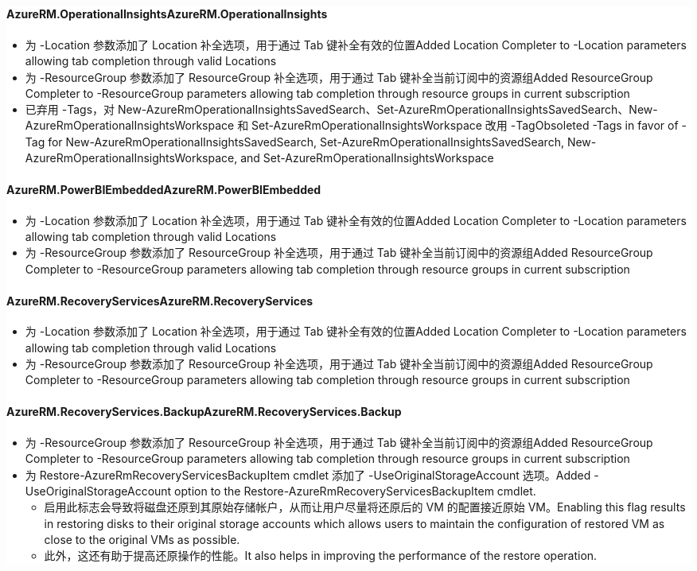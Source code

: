 #### <a name="azurermoperationalinsights"></a><span data-ttu-id="d0a3c-277">AzureRM.OperationalInsights</span><span class="sxs-lookup"><span data-stu-id="d0a3c-277">AzureRM.OperationalInsights</span></span>
* <span data-ttu-id="d0a3c-278">为 -Location 参数添加了 Location 补全选项，用于通过 Tab 键补全有效的位置</span><span class="sxs-lookup"><span data-stu-id="d0a3c-278">Added Location Completer to -Location parameters allowing tab completion through valid Locations</span></span>
* <span data-ttu-id="d0a3c-279">为 -ResourceGroup 参数添加了 ResourceGroup 补全选项，用于通过 Tab 键补全当前订阅中的资源组</span><span class="sxs-lookup"><span data-stu-id="d0a3c-279">Added ResourceGroup Completer to -ResourceGroup parameters allowing tab completion through resource groups in current subscription</span></span>
* <span data-ttu-id="d0a3c-280">已弃用 -Tags，对 New-AzureRmOperationalInsightsSavedSearch、Set-AzureRmOperationalInsightsSavedSearch、New-AzureRmOperationalInsightsWorkspace 和 Set-AzureRmOperationalInsightsWorkspace 改用 -Tag</span><span class="sxs-lookup"><span data-stu-id="d0a3c-280">Obsoleted -Tags in favor of -Tag for New-AzureRmOperationalInsightsSavedSearch, Set-AzureRmOperationalInsightsSavedSearch, New-AzureRmOperationalInsightsWorkspace, and Set-AzureRmOperationalInsightsWorkspace</span></span>

#### <a name="azurermpowerbiembedded"></a><span data-ttu-id="d0a3c-281">AzureRM.PowerBIEmbedded</span><span class="sxs-lookup"><span data-stu-id="d0a3c-281">AzureRM.PowerBIEmbedded</span></span>
* <span data-ttu-id="d0a3c-282">为 -Location 参数添加了 Location 补全选项，用于通过 Tab 键补全有效的位置</span><span class="sxs-lookup"><span data-stu-id="d0a3c-282">Added Location Completer to -Location parameters allowing tab completion through valid Locations</span></span>
* <span data-ttu-id="d0a3c-283">为 -ResourceGroup 参数添加了 ResourceGroup 补全选项，用于通过 Tab 键补全当前订阅中的资源组</span><span class="sxs-lookup"><span data-stu-id="d0a3c-283">Added ResourceGroup Completer to -ResourceGroup parameters allowing tab completion through resource groups in current subscription</span></span>

#### <a name="azurermrecoveryservices"></a><span data-ttu-id="d0a3c-284">AzureRM.RecoveryServices</span><span class="sxs-lookup"><span data-stu-id="d0a3c-284">AzureRM.RecoveryServices</span></span>
* <span data-ttu-id="d0a3c-285">为 -Location 参数添加了 Location 补全选项，用于通过 Tab 键补全有效的位置</span><span class="sxs-lookup"><span data-stu-id="d0a3c-285">Added Location Completer to -Location parameters allowing tab completion through valid Locations</span></span>
* <span data-ttu-id="d0a3c-286">为 -ResourceGroup 参数添加了 ResourceGroup 补全选项，用于通过 Tab 键补全当前订阅中的资源组</span><span class="sxs-lookup"><span data-stu-id="d0a3c-286">Added ResourceGroup Completer to -ResourceGroup parameters allowing tab completion through resource groups in current subscription</span></span>

#### <a name="azurermrecoveryservicesbackup"></a><span data-ttu-id="d0a3c-287">AzureRM.RecoveryServices.Backup</span><span class="sxs-lookup"><span data-stu-id="d0a3c-287">AzureRM.RecoveryServices.Backup</span></span>
* <span data-ttu-id="d0a3c-288">为 -ResourceGroup 参数添加了 ResourceGroup 补全选项，用于通过 Tab 键补全当前订阅中的资源组</span><span class="sxs-lookup"><span data-stu-id="d0a3c-288">Added ResourceGroup Completer to -ResourceGroup parameters allowing tab completion through resource groups in current subscription</span></span>
* <span data-ttu-id="d0a3c-289">为 Restore-AzureRmRecoveryServicesBackupItem cmdlet 添加了 -UseOriginalStorageAccount 选项。</span><span class="sxs-lookup"><span data-stu-id="d0a3c-289">Added -UseOriginalStorageAccount option to the Restore-AzureRmRecoveryServicesBackupItem cmdlet.</span></span>
    - <span data-ttu-id="d0a3c-290">启用此标志会导致将磁盘还原到其原始存储帐户，从而让用户尽量将还原后的 VM 的配置接近原始 VM。</span><span class="sxs-lookup"><span data-stu-id="d0a3c-290">Enabling this flag results in restoring disks to their original storage accounts which allows users to maintain the configuration of restored VM as close to the original VMs as possible.</span></span>
    - <span data-ttu-id="d0a3c-291">此外，这还有助于提高还原操作的性能。</span><span class="sxs-lookup"><span data-stu-id="d0a3c-291">It also helps in improving the performance of the restore operation.</span></span>
